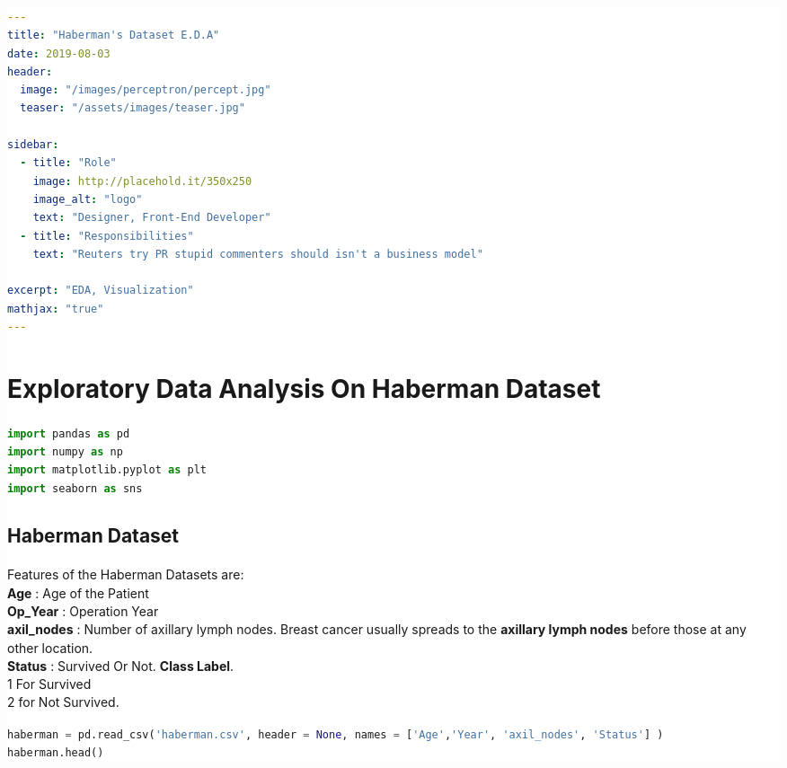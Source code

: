 ```yaml
---
title: "Haberman's Dataset E.D.A"
date: 2019-08-03
header:
  image: "/images/perceptron/percept.jpg"
  teaser: "/assets/images/teaser.jpg"

sidebar:
  - title: "Role"
    image: http://placehold.it/350x250
    image_alt: "logo"
    text: "Designer, Front-End Developer"
  - title: "Responsibilities"
    text: "Reuters try PR stupid commenters should isn't a business model"

excerpt: "EDA, Visualization"
mathjax: "true"
---
```


# Exploratory Data Analysis On Haberman Dataset

```python
import pandas as pd
import numpy as np
import matplotlib.pyplot as plt
import seaborn as sns
```

## Haberman Dataset
Features of the Haberman Datasets are:<br>
**Age** : Age of the Patient<br>
**Op_Year** : Operation Year<br>
**axil_nodes** : Number of axillary lymph nodes. Breast cancer usually spreads to the **axillary lymph nodes** before those at any other location.<br>
**Status** : Survived Or Not. **Class Label**.<br>
    1 For Survived<br>
    2 for Not Survived.<br>


```python
haberman = pd.read_csv('haberman.csv', header = None, names = ['Age','Year', 'axil_nodes', 'Status'] )
haberman.head()
```




<div>
<style scoped>
    .dataframe tbody tr th:only-of-type {
        vertical-align: middle;
    }

